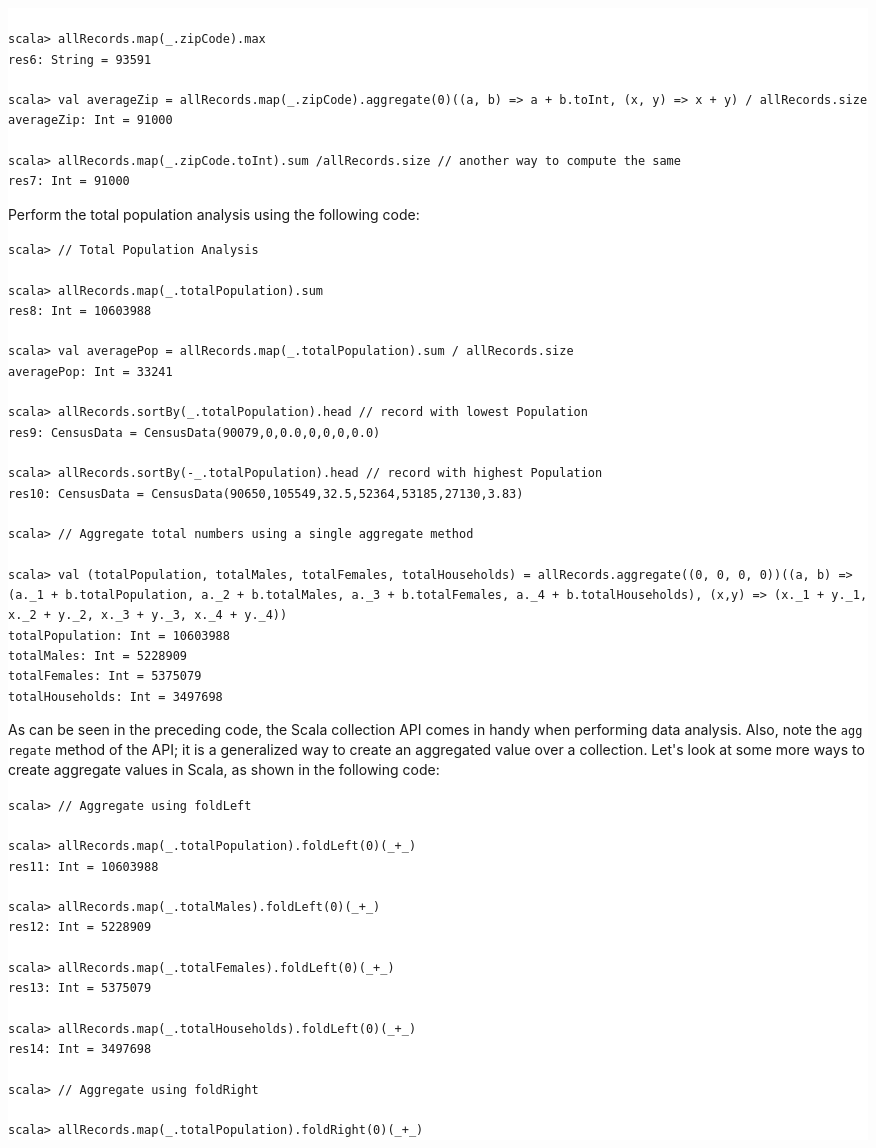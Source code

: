 ```

scala> allRecords.map(_.zipCode).max
res6: String = 93591

scala> val averageZip = allRecords.map(_.zipCode).aggregate(0)((a, b) => a + b.toInt, (x, y) => x + y) / allRecords.size
averageZip: Int = 91000

scala> allRecords.map(_.zipCode.toInt).sum /allRecords.size // another way to compute the same
res7: Int = 91000
```

Perform the total population analysis using the following code:

```
scala> // Total Population Analysis

scala> allRecords.map(_.totalPopulation).sum
res8: Int = 10603988

scala> val averagePop = allRecords.map(_.totalPopulation).sum / allRecords.size
averagePop: Int = 33241

scala> allRecords.sortBy(_.totalPopulation).head // record with lowest Population
res9: CensusData = CensusData(90079,0,0.0,0,0,0,0.0)

scala> allRecords.sortBy(-_.totalPopulation).head // record with highest Population
res10: CensusData = CensusData(90650,105549,32.5,52364,53185,27130,3.83)

scala> // Aggregate total numbers using a single aggregate method

scala> val (totalPopulation, totalMales, totalFemales, totalHouseholds) = allRecords.aggregate((0, 0, 0, 0))((a, b) => (a._1 + b.totalPopulation, a._2 + b.totalMales, a._3 + b.totalFemales, a._4 + b.totalHouseholds), (x,y) => (x._1 + y._1, x._2 + y._2, x._3 + y._3, x._4 + y._4))
totalPopulation: Int = 10603988
totalMales: Int = 5228909
totalFemales: Int = 5375079
totalHouseholds: Int = 3497698
```

As can be seen in the preceding code, the Scala collection API comes in
handy when performing data analysis. Also, note
the `aggregate` method of the API; it is a generalized way to
create an aggregated value over a collection. Let\'s look at some more
ways to create aggregate values in Scala, as
shown in the following code:

```
scala> // Aggregate using foldLeft

scala> allRecords.map(_.totalPopulation).foldLeft(0)(_+_)
res11: Int = 10603988

scala> allRecords.map(_.totalMales).foldLeft(0)(_+_)
res12: Int = 5228909

scala> allRecords.map(_.totalFemales).foldLeft(0)(_+_)
res13: Int = 5375079

scala> allRecords.map(_.totalHouseholds).foldLeft(0)(_+_)
res14: Int = 3497698

scala> // Aggregate using foldRight

scala> allRecords.map(_.totalPopulation).foldRight(0)(_+_)
```